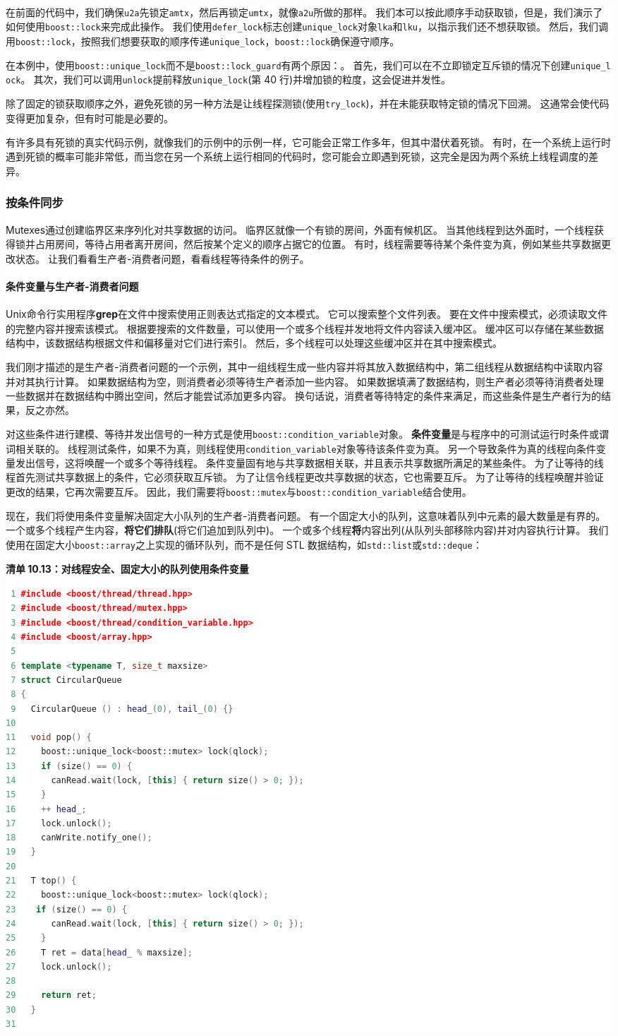 在前面的代码中，我们确保`u2a`先锁定`amtx`，然后再锁定`umtx`，就像`a2u`所做的那样。 我们本可以按此顺序手动获取锁，但是，我们演示了如何使用`boost::lock`来完成此操作。 我们使用`defer_lock`标志创建`unique_lock`对象`lka`和`lku`，以指示我们还不想获取锁。 然后，我们调用`boost::lock`，按照我们想要获取的顺序传递`unique_lock`，`boost::lock`确保遵守顺序。

在本例中，使用`boost::unique_lock`而不是`boost::lock_guard`有两个原因：。 首先，我们可以在不立即锁定互斥锁的情况下创建`unique_lock`。 其次，我们可以调用`unlock`提前释放`unique_lock`(第 40 行)并增加锁的粒度，这会促进并发性。

除了固定的锁获取顺序之外，避免死锁的另一种方法是让线程探测锁(使用`try_lock`)，并在未能获取特定锁的情况下回溯。 这通常会使代码变得更加复杂，但有时可能是必要的。

有许多具有死锁的真实代码示例，就像我们的示例中的示例一样，它可能会正常工作多年，但其中潜伏着死锁。 有时，在一个系统上运行时遇到死锁的概率可能非常低，而当您在另一个系统上运行相同的代码时，您可能会立即遇到死锁，这完全是因为两个系统上线程调度的差异。

### 按条件同步

Mutexes通过创建临界区来序列化对共享数据的访问。 临界区就像一个有锁的房间，外面有候机区。 当其他线程到达外面时，一个线程获得锁并占用房间，等待占用者离开房间，然后按某个定义的顺序占据它的位置。 有时，线程需要等待某个条件变为真，例如某些共享数据更改状态。 让我们看看生产者-消费者问题，看看线程等待条件的例子。

#### 条件变量与生产者-消费者问题

Unix命令行实用程序**grep**在文件中搜索使用正则表达式指定的文本模式。 它可以搜索整个文件列表。 要在文件中搜索模式，必须读取文件的完整内容并搜索该模式。 根据要搜索的文件数量，可以使用一个或多个线程并发地将文件内容读入缓冲区。 缓冲区可以存储在某些数据结构中，该数据结构根据文件和偏移量对它们进行索引。 然后，多个线程可以处理这些缓冲区并在其中搜索模式。

我们刚才描述的是生产者-消费者问题的一个示例，其中一组线程生成一些内容并将其放入数据结构中，第二组线程从数据结构中读取内容并对其执行计算。 如果数据结构为空，则消费者必须等待生产者添加一些内容。 如果数据填满了数据结构，则生产者必须等待消费者处理一些数据并在数据结构中腾出空间，然后才能尝试添加更多内容。 换句话说，消费者等待特定的条件来满足，而这些条件是生产者行为的结果，反之亦然。

对这些条件进行建模、等待并发出信号的一种方式是使用`boost::condition_variable`对象。 **条件变量**是与程序中的可测试运行时条件或谓词相关联的。 线程测试条件，如果不为真，则线程使用`condition_variable`对象等待该条件变为真。 另一个导致条件为真的线程向条件变量发出信号，这将唤醒一个或多个等待线程。 条件变量固有地与共享数据相关联，并且表示共享数据所满足的某些条件。 为了让等待的线程首先测试共享数据上的条件，它必须获取互斥锁。 为了让信令线程更改共享数据的状态，它也需要互斥。 为了让等待的线程唤醒并验证更改的结果，它再次需要互斥。 因此，我们需要将`boost::mutex`与`boost::condition_variable`结合使用。

现在，我们将使用条件变量解决固定大小队列的生产者-消费者问题。 有一个固定大小的队列，这意味着队列中元素的最大数量是有界的。 一个或多个线程产生内容，**将它们排队**(将它们追加到队列中)。 一个或多个线程**将**内容出列(从队列头部移除内容)并对内容执行计算。 我们使用在固定大小`boost::array`之上实现的循环队列，而不是任何 STL 数据结构，如`std::list`或`std::deque`：

**清单 10.13：对线程安全、固定大小的队列使用条件变量**

```cpp
 1 #include <boost/thread/thread.hpp>
 2 #include <boost/thread/mutex.hpp>
 3 #include <boost/thread/condition_variable.hpp>
 4 #include <boost/array.hpp>
 5
 6 template <typename T, size_t maxsize>
 7 struct CircularQueue
 8 {
 9   CircularQueue () : head_(0), tail_(0) {}
10
11   void pop() {
12     boost::unique_lock<boost::mutex> lock(qlock);
13     if (size() == 0) {
14       canRead.wait(lock, [this] { return size() > 0; });
15     }
16     ++ head_;
17     lock.unlock();
18     canWrite.notify_one();
19   }
20
21   T top() {
22     boost::unique_lock<boost::mutex> lock(qlock);
23    if (size() == 0) {
24       canRead.wait(lock, [this] { return size() > 0; });
25     }
26     T ret = data[head_ % maxsize];
27     lock.unlock();
28
29     return ret;
30   }
31
```